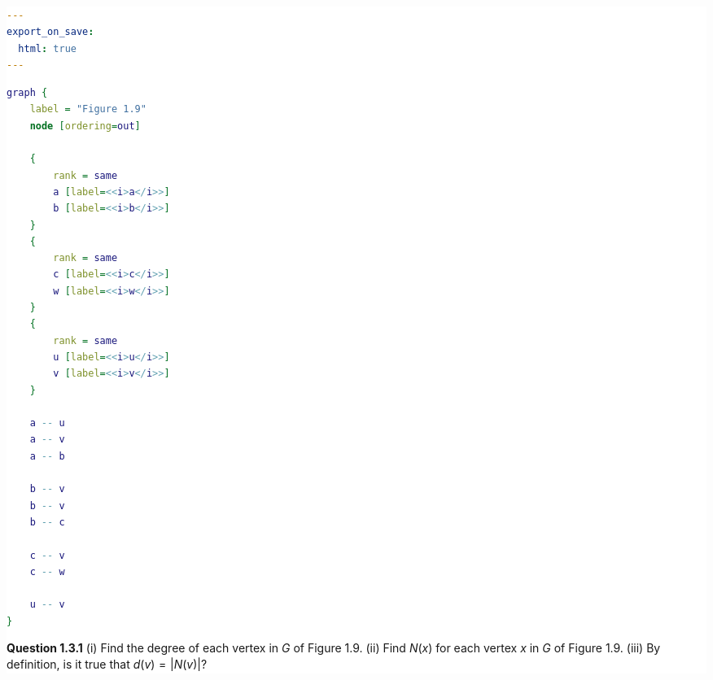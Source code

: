 ```yaml
---
export_on_save:
  html: true
---
```


<style>
.katex-display { overflow: auto hidden; padding: 2px }
p.dot { display: flex; justify-content: center; }
img {display: block; margin: 0 auto;}
</style>

```dot
graph {
    label = "Figure 1.9"
    node [ordering=out]

    {
        rank = same
        a [label=<<i>a</i>>]
        b [label=<<i>b</i>>]
    }
    {
        rank = same
        c [label=<<i>c</i>>]
        w [label=<<i>w</i>>]
    }
    {
        rank = same
        u [label=<<i>u</i>>]
        v [label=<<i>v</i>>]
    }

    a -- u
    a -- v
    a -- b

    b -- v
    b -- v
    b -- c

    c -- v
    c -- w

    u -- v
}
```

**Question 1.3.1**
(i) Find the degree of each vertex in $G$ of Figure 1.9.
(ii) Find $N(x)$ for each vertex $x$ in $G$ of Figure 1.9.
(iii) By definition, is it true that $d(v) = |N(v)|$?

